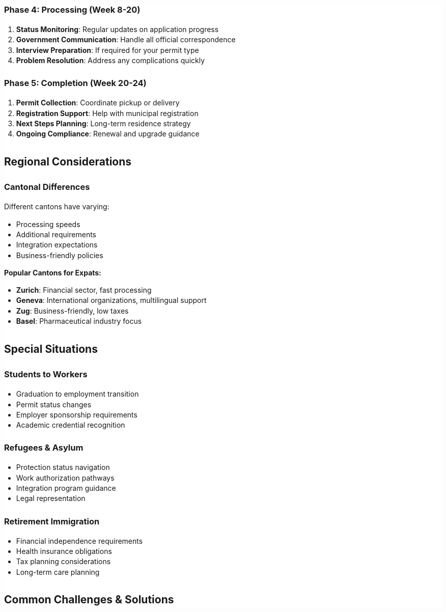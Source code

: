 ### **Phase 4: Processing (Week 8-20)**
1. **Status Monitoring**: Regular updates on application progress
2. **Government Communication**: Handle all official correspondence
3. **Interview Preparation**: If required for your permit type
4. **Problem Resolution**: Address any complications quickly

### **Phase 5: Completion (Week 20-24)**
1. **Permit Collection**: Coordinate pickup or delivery
2. **Registration Support**: Help with municipal registration
3. **Next Steps Planning**: Long-term residence strategy
4. **Ongoing Compliance**: Renewal and upgrade guidance

## Regional Considerations

### **Cantonal Differences**
Different cantons have varying:
- Processing speeds
- Additional requirements
- Integration expectations
- Business-friendly policies

**Popular Cantons for Expats:**
- **Zurich**: Financial sector, fast processing
- **Geneva**: International organizations, multilingual support
- **Zug**: Business-friendly, low taxes
- **Basel**: Pharmaceutical industry focus

## Special Situations

### **Students to Workers**
- Graduation to employment transition
- Permit status changes
- Employer sponsorship requirements
- Academic credential recognition

### **Refugees & Asylum**
- Protection status navigation
- Work authorization pathways
- Integration program guidance
- Legal representation

### **Retirement Immigration**
- Financial independence requirements
- Health insurance obligations
- Tax planning considerations
- Long-term care planning

## Common Challenges & Solutions
